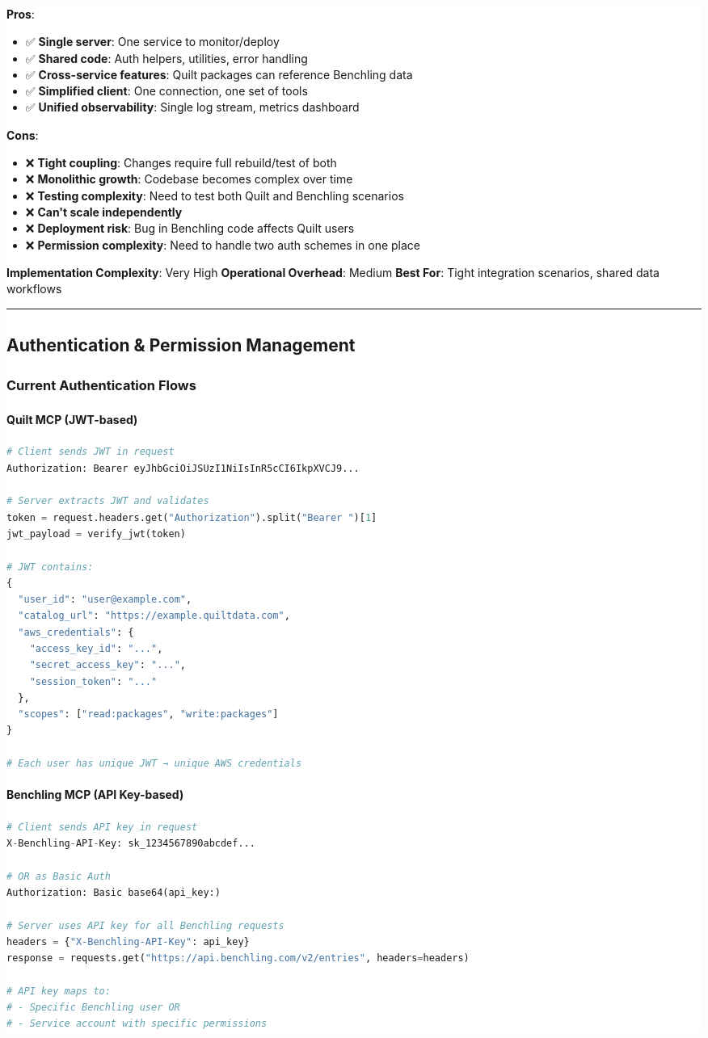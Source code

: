 **Pros**:
- ✅ **Single server**: One service to monitor/deploy
- ✅ **Shared code**: Auth helpers, utilities, error handling
- ✅ **Cross-service features**: Quilt packages can reference Benchling data
- ✅ **Simplified client**: One connection, one set of tools
- ✅ **Unified observability**: Single log stream, metrics dashboard

**Cons**:
- ❌ **Tight coupling**: Changes require full rebuild/test of both
- ❌ **Monolithic growth**: Codebase becomes complex over time
- ❌ **Testing complexity**: Need to test both Quilt and Benchling scenarios
- ❌ **Can't scale independently**
- ❌ **Deployment risk**: Bug in Benchling code affects Quilt users
- ❌ **Permission complexity**: Need to handle two auth schemes in one place

**Implementation Complexity**: Very High
**Operational Overhead**: Medium
**Best For**: Tight integration scenarios, shared data workflows

---

## Authentication & Permission Management

### Current Authentication Flows

#### Quilt MCP (JWT-based)
```python
# Client sends JWT in request
Authorization: Bearer eyJhbGciOiJSUzI1NiIsInR5cCI6IkpXVCJ9...

# Server extracts JWT and validates
token = request.headers.get("Authorization").split("Bearer ")[1]
jwt_payload = verify_jwt(token)

# JWT contains:
{
  "user_id": "user@example.com",
  "catalog_url": "https://example.quiltdata.com",
  "aws_credentials": {
    "access_key_id": "...",
    "secret_access_key": "...",
    "session_token": "..."
  },
  "scopes": ["read:packages", "write:packages"]
}

# Each user has unique JWT → unique AWS credentials
```

#### Benchling MCP (API Key-based)
```python
# Client sends API key in request
X-Benchling-API-Key: sk_1234567890abcdef...

# OR as Basic Auth
Authorization: Basic base64(api_key:)

# Server uses API key for all Benchling requests
headers = {"X-Benchling-API-Key": api_key}
response = requests.get("https://api.benchling.com/v2/entries", headers=headers)

# API key maps to:
# - Specific Benchling user OR
# - Service account with specific permissions
```